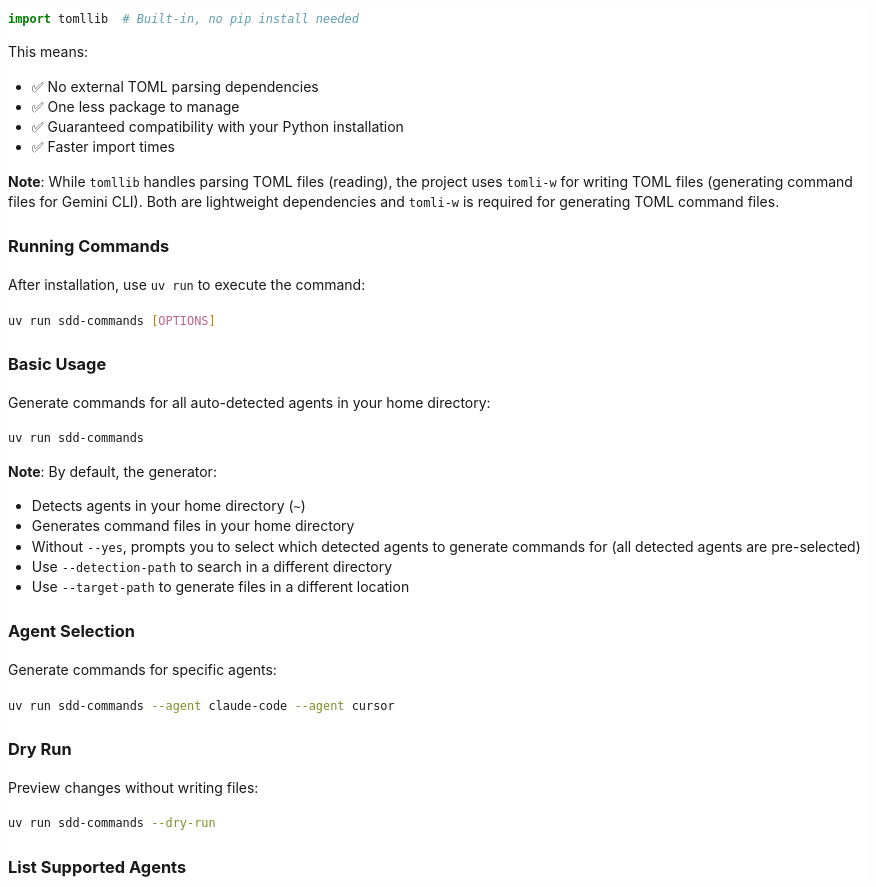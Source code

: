 ```python
import tomllib  # Built-in, no pip install needed
```

This means:

- ✅ No external TOML parsing dependencies
- ✅ One less package to manage
- ✅ Guaranteed compatibility with your Python installation
- ✅ Faster import times

**Note**: While `tomllib` handles parsing TOML files (reading), the project uses `tomli-w` for writing TOML files (generating command files for Gemini CLI). Both are lightweight dependencies and `tomli-w` is required for generating TOML command files.

### Running Commands

After installation, use `uv run` to execute the command:

```bash
uv run sdd-commands [OPTIONS]
```

### Basic Usage

Generate commands for all auto-detected agents in your home directory:

```bash
uv run sdd-commands
```

**Note**: By default, the generator:

- Detects agents in your home directory (`~`)
- Generates command files in your home directory
- Without `--yes`, prompts you to select which detected agents to generate commands for (all detected agents are pre-selected)
- Use `--detection-path` to search in a different directory
- Use `--target-path` to generate files in a different location

### Agent Selection

Generate commands for specific agents:

```bash
uv run sdd-commands --agent claude-code --agent cursor
```

### Dry Run

Preview changes without writing files:

```bash
uv run sdd-commands --dry-run
```

### List Supported Agents
